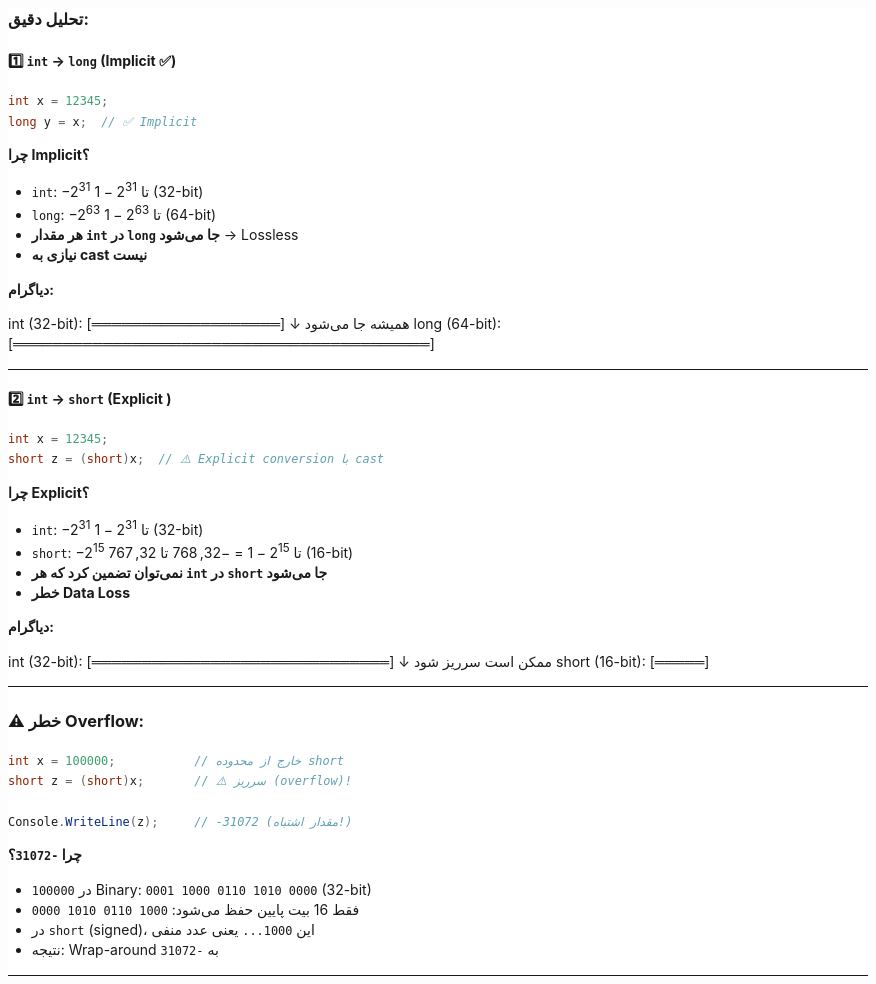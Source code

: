 ### تحلیل دقیق:

#### 1️⃣ `int` → `long` (Implicit ✅)

```csharp
int x = 12345;
long y = x;  // ✅ Implicit
```

**چرا Implicit؟**
- `int`: $-2^{31}$ تا $2^{31}-1$ (32-bit)
- `long`: $-2^{63}$ تا $2^{63}-1$ (64-bit)
- **هر مقدار `int` در `long` جا می‌شود** → Lossless
- **نیازی به cast نیست**

**دیاگرام:**

int (32-bit):  [═══════════════════]
↓ همیشه جا می‌شود
long (64-bit): [══════════════════════════════════════════]

---

#### 2️⃣ `int` → `short` (Explicit )

```csharp
int x = 12345;
short z = (short)x;  // ⚠️ Explicit conversion با cast
```
**چرا Explicit؟**
- `int`: $-2^{31}$ تا $2^{31}-1$ (32-bit)
- `short`: $-2^{15}$ تا $2^{15}-1$ = $-32,768$ تا $32,767$ (16-bit)
- **نمی‌توان تضمین کرد که هر `int` در `short` جا می‌شود**
- **خطر Data Loss**

**دیاگرام:**

int (32-bit):  [══════════════════════════════]
↓ ممکن است سرریز شود
short (16-bit): [═════]

---

### ⚠️ خطر Overflow:

```csharp
int x = 100000;           // خارج از محدوده short
short z = (short)x;       // ⚠️ سرریز (overflow)!

Console.WriteLine(z);     // -31072 (مقدار اشتباه!)
```
**چرا `-31072`؟**
- `100000` در Binary: `0001 1000 0110 1010 0000` (32-bit)
- فقط 16 بیت پایین حفظ می‌شود: `1000 0110 1010 0000`
- در `short` (signed)، این `1000...` یعنی عدد منفی
- نتیجه: Wrap-around به `-31072`

---